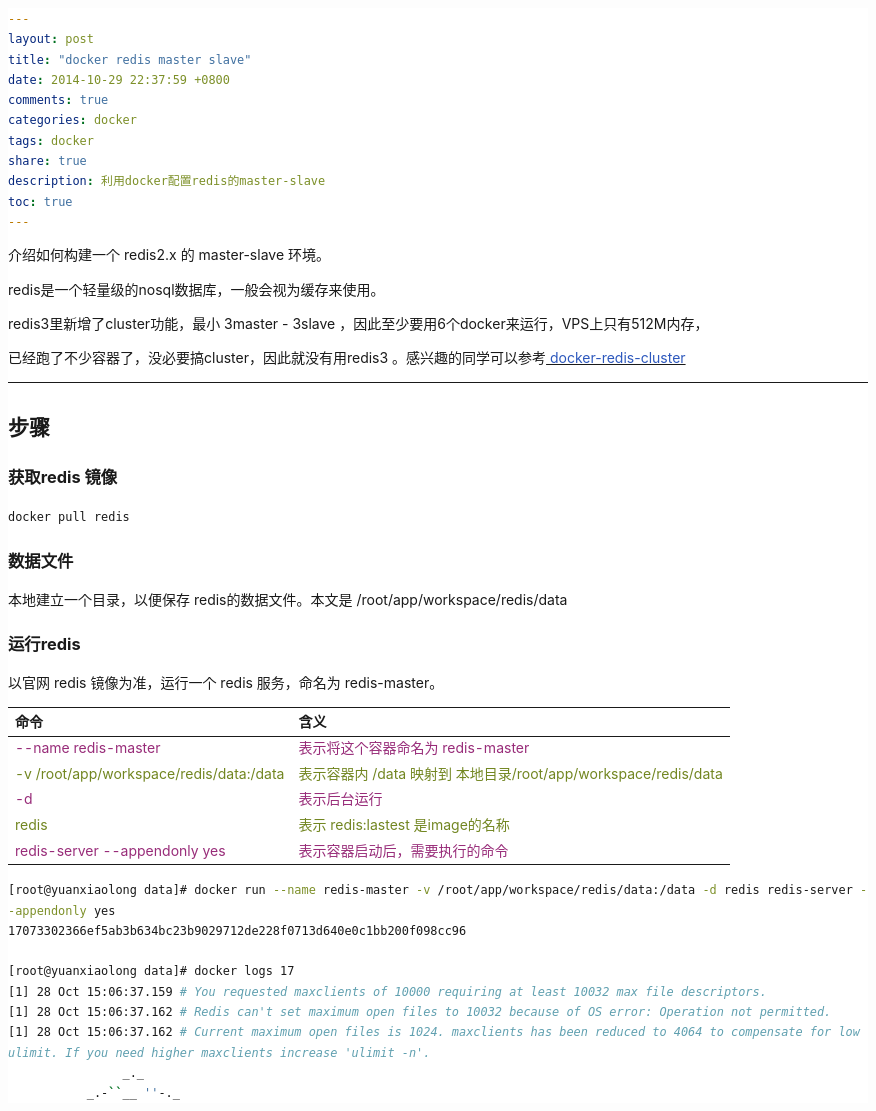 ```yaml
---
layout: post
title: "docker redis master slave"
date: 2014-10-29 22:37:59 +0800
comments: true
categories: docker
tags: docker
share: true
description: 利用docker配置redis的master-slave
toc: true
---
```


介绍如何构建一个 redis2.x 的 master-slave 环境。



redis是一个轻量级的nosql数据库，一般会视为缓存来使用。

redis3里新增了cluster功能，最小 3master - 3slave ，因此至少要用6个docker来运行，VPS上只有512M内存，

已经跑了不少容器了，没必要搞cluster，因此就没有用redis3 。感兴趣的同学可以参考[<font color="#2d58bd"> docker-redis-cluster </font>](https://github.com/Grokzen/docker-redis-cluster)

---

## 步骤

### 获取redis 镜像

``` bash
docker pull redis
```

### 数据文件
本地建立一个目录，以便保存 redis的数据文件。本文是 /root/app/workspace/redis/data

### 运行redis
以官网 redis 镜像为准，运行一个 redis 服务，命名为 redis-master。

| **命令**                                     |    **含义**                                                    |
| :------------------------------------------ | :-------------------------------------------           |
| <font color="#982c79">--name redis-master                      </font>   | <font color="#982c79">表示将这个容器命名为 redis-master </font>                            |
| <font color="#728621">-v /root/app/workspace/redis/data:/data  </font>   | <font color="#728621">表示容器内 /data 映射到 本地目录/root/app/workspace/redis/data </font> |
| <font color="#982c79">-d                                       </font>   | <font color="#982c79"> 表示后台运行                                               </font> |
| <font color="#728621">redis                                    </font>   | <font color="#728621">  表示 redis:lastest  是image的名称                         </font> |
| <font color="#982c79">redis-server --appendonly yes            </font>   | <font color="#982c79"> 表示容器启动后，需要执行的命令                </font> |


``` bash
[root@yuanxiaolong data]# docker run --name redis-master -v /root/app/workspace/redis/data:/data -d redis redis-server --appendonly yes
17073302366ef5ab3b634bc23b9029712de228f0713d640e0c1bb200f098cc96

[root@yuanxiaolong data]# docker logs 17
[1] 28 Oct 15:06:37.159 # You requested maxclients of 10000 requiring at least 10032 max file descriptors.
[1] 28 Oct 15:06:37.162 # Redis can't set maximum open files to 10032 because of OS error: Operation not permitted.
[1] 28 Oct 15:06:37.162 # Current maximum open files is 1024. maxclients has been reduced to 4064 to compensate for low ulimit. If you need higher maxclients increase 'ulimit -n'.
                _._
           _.-``__ ''-._
```